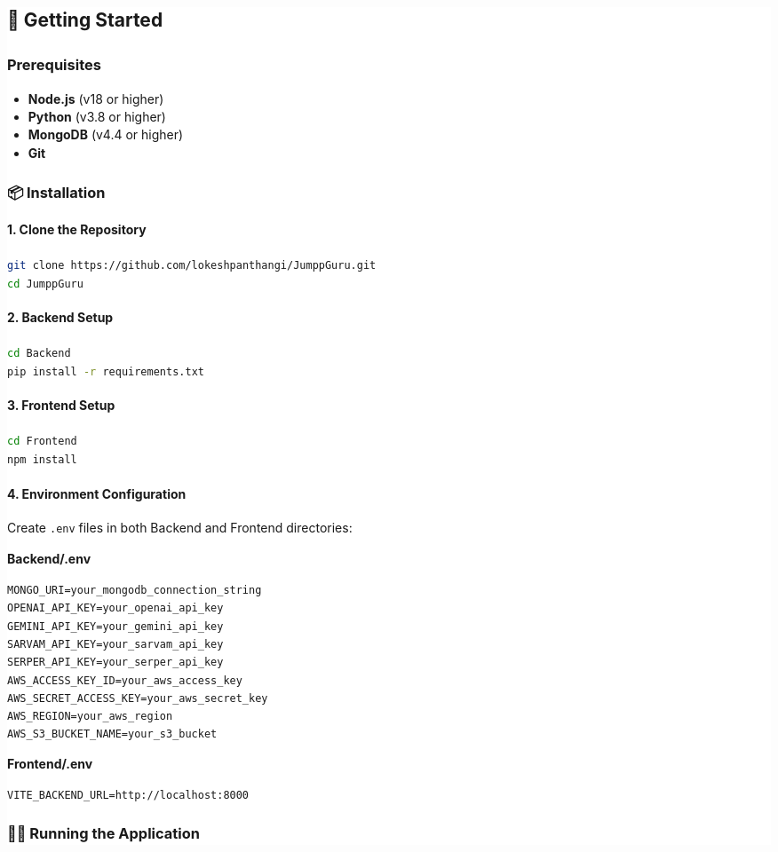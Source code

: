 
## 🚀 Getting Started

### Prerequisites

- **Node.js** (v18 or higher)
- **Python** (v3.8 or higher)
- **MongoDB** (v4.4 or higher)
- **Git**

### 📦 Installation

#### 1. Clone the Repository
```bash
git clone https://github.com/lokeshpanthangi/JumppGuru.git
cd JumppGuru
```

#### 2. Backend Setup
```bash
cd Backend
pip install -r requirements.txt
```

#### 3. Frontend Setup
```bash
cd Frontend
npm install
```

#### 4. Environment Configuration

Create `.env` files in both Backend and Frontend directories:

**Backend/.env**
```env
MONGO_URI=your_mongodb_connection_string
OPENAI_API_KEY=your_openai_api_key
GEMINI_API_KEY=your_gemini_api_key
SARVAM_API_KEY=your_sarvam_api_key
SERPER_API_KEY=your_serper_api_key
AWS_ACCESS_KEY_ID=your_aws_access_key
AWS_SECRET_ACCESS_KEY=your_aws_secret_key
AWS_REGION=your_aws_region
AWS_S3_BUCKET_NAME=your_s3_bucket
```

**Frontend/.env**
```env
VITE_BACKEND_URL=http://localhost:8000
```

### 🏃‍♂️ Running the Application
